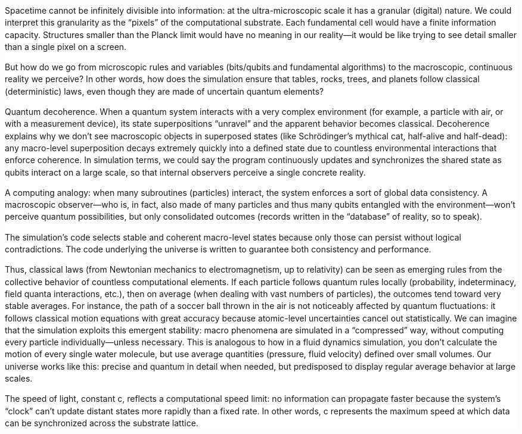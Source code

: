 

Spacetime cannot be infinitely divisible into information: at the ultra-microscopic scale it has a granular (digital) nature. We could interpret this granularity as the “pixels” of the computational substrate. Each fundamental cell would have a finite information capacity. Structures smaller than the Planck limit would have no meaning in our reality—it would be like trying to see detail smaller than a single pixel on a screen.



But how do we go from microscopic rules and variables (bits/qubits and fundamental algorithms) to the macroscopic, continuous reality we perceive? In other words, how does the simulation ensure that tables, rocks, trees, and planets follow classical (deterministic) laws, even though they are made of uncertain quantum elements?



Quantum decoherence. When a quantum system interacts with a very complex environment (for example, a particle with air, or with a measurement device), its state superpositions “unravel” and the apparent behavior becomes classical. Decoherence explains why we don’t see macroscopic objects in superposed states (like Schrödinger’s mythical cat, half-alive and half-dead): any macro-level superposition decays extremely quickly into a defined state due to countless environmental interactions that enforce coherence. In simulation terms, we could say the program continuously updates and synchronizes the shared state as qubits interact on a large scale, so that internal observers perceive a single concrete reality.



A computing analogy: when many subroutines (particles) interact, the system enforces a sort of global data consistency. A macroscopic observer—who is, in fact, also made of many particles and thus many qubits entangled with the environment—won’t perceive quantum possibilities, but only consolidated outcomes (records written in the “database” of reality, so to speak).



The simulation’s code selects stable and coherent macro-level states because only those can persist without logical contradictions. The code underlying the universe is written to guarantee both consistency and performance.



Thus, classical laws (from Newtonian mechanics to electromagnetism, up to relativity) can be seen as emerging rules from the collective behavior of countless computational elements. If each particle follows quantum rules locally (probability, indeterminacy, field quanta interactions, etc.), then on average (when dealing with vast numbers of particles), the outcomes tend toward very stable averages. For instance, the path of a soccer ball thrown in the air is not noticeably affected by quantum fluctuations: it follows classical motion equations with great accuracy because atomic-level uncertainties cancel out statistically. We can imagine that the simulation exploits this emergent stability: macro phenomena are simulated in a “compressed” way, without computing every particle individually—unless necessary. This is analogous to how in a fluid dynamics simulation, you don’t calculate the motion of every single water molecule, but use average quantities (pressure, fluid velocity) defined over small volumes. Our universe works like this: precise and quantum in detail when needed, but predisposed to display regular average behavior at large scales.



The speed of light, constant c, reflects a computational speed limit: no information can propagate faster because the system’s “clock” can’t update distant states more rapidly than a fixed rate. In other words, c represents the maximum speed at which data can be synchronized across the substrate lattice.
